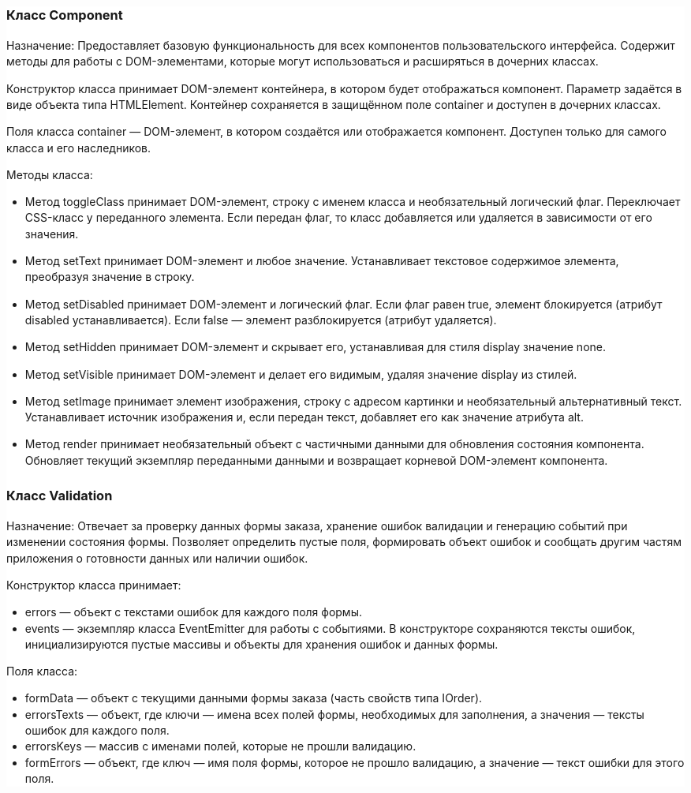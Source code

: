 ### Класс Component

Назначение:
Предоставляет базовую функциональность для всех компонентов пользовательского интерфейса. Содержит методы для работы с DOM-элементами, которые могут использоваться и расширяться в дочерних классах.

Конструктор класса принимает DOM-элемент контейнера, в котором будет отображаться компонент. Параметр задаётся в виде объекта типа HTMLElement. Контейнер сохраняется в защищённом поле container и доступен в дочерних классах.

Поля класса container — DOM-элемент, в котором создаётся или отображается компонент. Доступен только для самого класса и его наследников.

Методы класса:

- Метод toggleClass принимает DOM-элемент, строку с именем класса и необязательный логический флаг. Переключает CSS-класс у переданного элемента. Если передан флаг, то класс добавляется или удаляется в зависимости от его значения.

- Метод setText принимает DOM-элемент и любое значение. Устанавливает текстовое содержимое элемента, преобразуя значение в строку.

- Метод setDisabled принимает DOM-элемент и логический флаг. Если флаг равен true, элемент блокируется (атрибут disabled устанавливается). Если false — элемент разблокируется (атрибут удаляется).

- Метод setHidden принимает DOM-элемент и скрывает его, устанавливая для стиля display значение none.

- Метод setVisible принимает DOM-элемент и делает его видимым, удаляя значение display из стилей.

- Метод setImage принимает элемент изображения, строку с адресом картинки и необязательный альтернативный текст. Устанавливает источник изображения и, если передан текст, добавляет его как значение атрибута alt.

- Метод render принимает необязательный объект с частичными данными для обновления состояния компонента. Обновляет текущий экземпляр переданными данными и возвращает корневой DOM-элемент компонента.

### Класс Validation

Назначение:
Отвечает за проверку данных формы заказа, хранение ошибок валидации и генерацию событий при изменении состояния формы. Позволяет определить пустые поля, формировать объект ошибок и сообщать другим частям приложения о готовности данных или наличии ошибок.

Конструктор класса принимает:
- errors — объект с текстами ошибок для каждого поля формы.
- events — экземпляр класса EventEmitter для работы с событиями.
В конструкторе сохраняются тексты ошибок, инициализируются пустые массивы и объекты для хранения ошибок и данных формы.

Поля класса:
- formData — объект с текущими данными формы заказа (часть свойств типа IOrder).
- errorsTexts — объект, где ключи — имена всех полей формы, необходимых для заполнения, а значения — тексты ошибок для каждого поля.
- errorsKeys — массив с именами полей, которые не прошли валидацию.
- formErrors — объект, где ключ — имя поля формы, которое не прошло валидацию, а значение — текст ошибки для этого поля.
